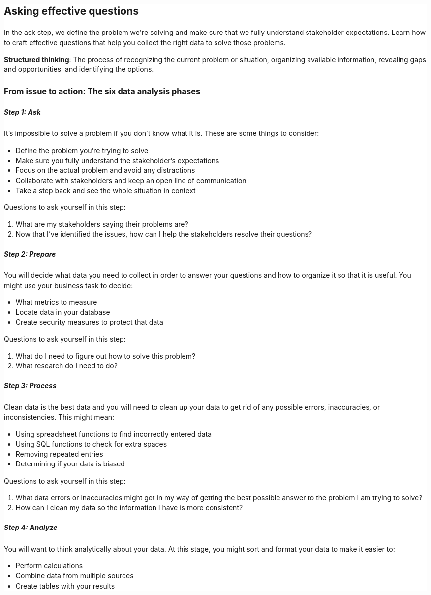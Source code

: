 ## Asking effective questions
In the ask step, we define the problem we're solving and make sure that we fully understand stakeholder expectations.
Learn how to craft effective questions that help you collect the right data to solve those problems.

**Structured thinking**: The process of recognizing the current problem or situation, organizing available information, revealing gaps and opportunities, and identifying the options.



### From issue to action: The six data analysis phases
##### Step 1: Ask
It’s impossible to solve a problem if you don’t know what it is. These are some things to consider:
-   Define the problem you’re trying to solve
-   Make sure you fully understand the stakeholder’s expectations
-   Focus on the actual problem and avoid any distractions
-   Collaborate with stakeholders and keep an open line of communication
-   Take a step back and see the whole situation in context

Questions to ask yourself in this step:
1.  What are my stakeholders saying their problems are?
2.  Now that I’ve identified the issues, how can I help the stakeholders resolve their questions?

##### Step 2: Prepare
You will decide what data you need to collect in order to answer your questions and how to organize it so that it is useful. You might use your business task to decide: 
-   What metrics to measure
-   Locate data in your database
-   Create security measures to protect that data

Questions to ask yourself in this step: 
1.  What do I need to figure out how to solve this problem?
2.  What research do I need to do?

##### Step 3: Process
Clean data is the best data and you will need to clean up your data to get rid of any possible errors, inaccuracies, or inconsistencies. This might mean:
-   Using spreadsheet functions to find incorrectly entered data
-   Using SQL functions to check for extra spaces
-   Removing repeated entries 
-   Determining if your data is biased 

Questions to ask yourself in this step: 
1.  What data errors or inaccuracies might get in my way of getting the best possible answer to the problem I am trying to solve?
2.  How can I clean my data so the information I have is more consistent?


##### Step 4: Analyze
You will want to think analytically about your data. At this stage, you might sort and format your data to make it easier to: 
-   Perform calculations
-   Combine data from multiple sources
-   Create tables with your results
